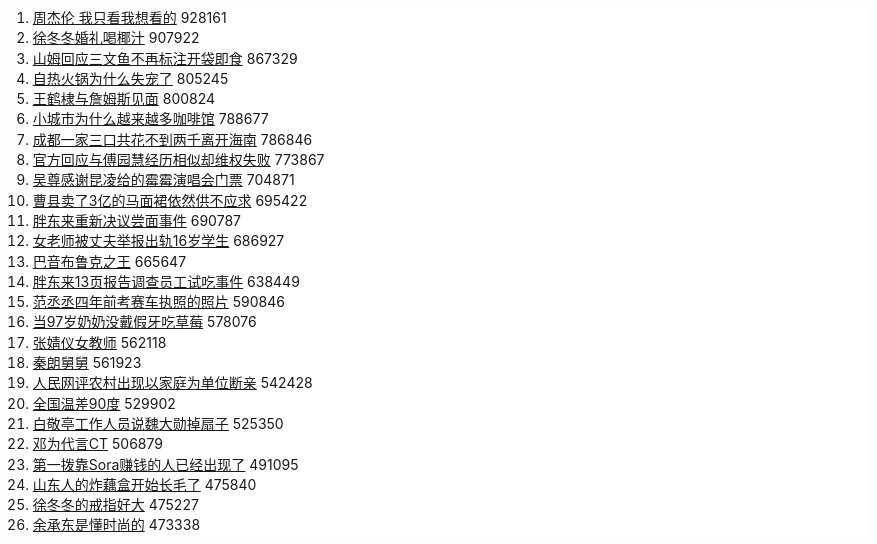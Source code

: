 1. [周杰伦 我只看我想看的](https://s.weibo.com/weibo?q=%E5%91%A8%E6%9D%B0%E4%BC%A6%20%E6%88%91%E5%8F%AA%E7%9C%8B%E6%88%91%E6%83%B3%E7%9C%8B%E7%9A%84&t=31&band_rank=2&Refer=top) 928161
1. [徐冬冬婚礼喝椰汁](https://s.weibo.com/weibo?q=%23%E5%BE%90%E5%86%AC%E5%86%AC%E5%A9%9A%E7%A4%BC%E5%96%9D%E6%A4%B0%E6%B1%81%23&t=31&band_rank=28&Refer=top) 907922
1. [山姆回应三文鱼不再标注开袋即食](https://s.weibo.com/weibo?q=%23%E5%B1%B1%E5%A7%86%E5%9B%9E%E5%BA%94%E4%B8%89%E6%96%87%E9%B1%BC%E4%B8%8D%E5%86%8D%E6%A0%87%E6%B3%A8%E5%BC%80%E8%A2%8B%E5%8D%B3%E9%A3%9F%23&t=31&band_rank=22&Refer=top) 867329
1. [自热火锅为什么失宠了](https://s.weibo.com/weibo?q=%23%E8%87%AA%E7%83%AD%E7%81%AB%E9%94%85%E4%B8%BA%E4%BB%80%E4%B9%88%E5%A4%B1%E5%AE%A0%E4%BA%86%23&t=31&band_rank=28&Refer=top) 805245
1. [王鹤棣与詹姆斯见面](https://s.weibo.com/weibo?q=%23%E7%8E%8B%E9%B9%A4%E6%A3%A3%E4%B8%8E%E8%A9%B9%E5%A7%86%E6%96%AF%E8%A7%81%E9%9D%A2%23&t=31&band_rank=9&Refer=top) 800824
1. [小城市为什么越来越多咖啡馆](https://s.weibo.com/weibo?q=%23%E5%B0%8F%E5%9F%8E%E5%B8%82%E4%B8%BA%E4%BB%80%E4%B9%88%E8%B6%8A%E6%9D%A5%E8%B6%8A%E5%A4%9A%E5%92%96%E5%95%A1%E9%A6%86%23&t=31&band_rank=16&Refer=top) 788677
1. [成都一家三口共花不到两千离开海南](https://s.weibo.com/weibo?q=%23%E6%88%90%E9%83%BD%E4%B8%80%E5%AE%B6%E4%B8%89%E5%8F%A3%E5%85%B1%E8%8A%B1%E4%B8%8D%E5%88%B0%E4%B8%A4%E5%8D%83%E7%A6%BB%E5%BC%80%E6%B5%B7%E5%8D%97%23&t=31&band_rank=17&Refer=top) 786846
1. [官方回应与傅园慧经历相似却维权失败](https://s.weibo.com/weibo?q=%23%E5%AE%98%E6%96%B9%E5%9B%9E%E5%BA%94%E4%B8%8E%E5%82%85%E5%9B%AD%E6%85%A7%E7%BB%8F%E5%8E%86%E7%9B%B8%E4%BC%BC%E5%8D%B4%E7%BB%B4%E6%9D%83%E5%A4%B1%E8%B4%A5%23&t=31&band_rank=8&Refer=top) 773867
1. [吴尊感谢昆凌给的霉霉演唱会门票](https://s.weibo.com/weibo?q=%23%E5%90%B4%E5%B0%8A%E6%84%9F%E8%B0%A2%E6%98%86%E5%87%8C%E7%BB%99%E7%9A%84%E9%9C%89%E9%9C%89%E6%BC%94%E5%94%B1%E4%BC%9A%E9%97%A8%E7%A5%A8%23&t=31&band_rank=7&Refer=top) 704871
1. [曹县卖了3亿的马面裙依然供不应求](https://s.weibo.com/weibo?q=%23%E6%9B%B9%E5%8E%BF%E5%8D%96%E4%BA%863%E4%BA%BF%E7%9A%84%E9%A9%AC%E9%9D%A2%E8%A3%99%E4%BE%9D%E7%84%B6%E4%BE%9B%E4%B8%8D%E5%BA%94%E6%B1%82%23&t=31&band_rank=9&Refer=top) 695422
1. [胖东来重新决议尝面事件](https://s.weibo.com/weibo?q=%23%E8%83%96%E4%B8%9C%E6%9D%A5%E9%87%8D%E6%96%B0%E5%86%B3%E8%AE%AE%E5%B0%9D%E9%9D%A2%E4%BA%8B%E4%BB%B6%23&t=31&band_rank=28&Refer=top) 690787
1. [女老师被丈夫举报出轨16岁学生](https://s.weibo.com/weibo?q=%23%E5%A5%B3%E8%80%81%E5%B8%88%E8%A2%AB%E4%B8%88%E5%A4%AB%E4%B8%BE%E6%8A%A5%E5%87%BA%E8%BD%A816%E5%B2%81%E5%AD%A6%E7%94%9F%23&t=31&band_rank=4&Refer=top) 686927
1. [巴音布鲁克之王](https://s.weibo.com/weibo?q=%23%E5%B7%B4%E9%9F%B3%E5%B8%83%E9%B2%81%E5%85%8B%E4%B9%8B%E7%8E%8B%23&t=31&band_rank=5&Refer=top) 665647
1. [胖东来13页报告调查员工试吃事件](https://s.weibo.com/weibo?q=%23%E8%83%96%E4%B8%9C%E6%9D%A513%E9%A1%B5%E6%8A%A5%E5%91%8A%E8%B0%83%E6%9F%A5%E5%91%98%E5%B7%A5%E8%AF%95%E5%90%83%E4%BA%8B%E4%BB%B6%23&t=31&band_rank=19&Refer=top) 638449
1. [范丞丞四年前考赛车执照的照片](https://s.weibo.com/weibo?q=%23%E8%8C%83%E4%B8%9E%E4%B8%9E%E5%9B%9B%E5%B9%B4%E5%89%8D%E8%80%83%E8%B5%9B%E8%BD%A6%E6%89%A7%E7%85%A7%E7%9A%84%E7%85%A7%E7%89%87%23&t=31&band_rank=6&Refer=top) 590846
1. [当97岁奶奶没戴假牙吃草莓](https://s.weibo.com/weibo?q=%23%E5%BD%9397%E5%B2%81%E5%A5%B6%E5%A5%B6%E6%B2%A1%E6%88%B4%E5%81%87%E7%89%99%E5%90%83%E8%8D%89%E8%8E%93%23&t=31&band_rank=10&Refer=top) 578076
1. [张婧仪女教师](https://s.weibo.com/weibo?q=%23%E5%BC%A0%E5%A9%A7%E4%BB%AA%E5%A5%B3%E6%95%99%E5%B8%88%23&t=31&band_rank=15&Refer=top) 562118
1. [秦朗舅舅](https://s.weibo.com/weibo?q=%E7%A7%A6%E6%9C%97%E8%88%85%E8%88%85&t=31&band_rank=8&Refer=top) 561923
1. [人民网评农村出现以家庭为单位断亲](https://s.weibo.com/weibo?q=%23%E4%BA%BA%E6%B0%91%E7%BD%91%E8%AF%84%E5%86%9C%E6%9D%91%E5%87%BA%E7%8E%B0%E4%BB%A5%E5%AE%B6%E5%BA%AD%E4%B8%BA%E5%8D%95%E4%BD%8D%E6%96%AD%E4%BA%B2%23&t=31&band_rank=45&Refer=top) 542428
1. [全国温差90度](https://s.weibo.com/weibo?q=%23%E5%85%A8%E5%9B%BD%E6%B8%A9%E5%B7%AE90%E5%BA%A6%23&t=31&band_rank=30&Refer=top) 529902
1. [白敬亭工作人员说魏大勋掉扇子](https://s.weibo.com/weibo?q=%23%E7%99%BD%E6%95%AC%E4%BA%AD%E5%B7%A5%E4%BD%9C%E4%BA%BA%E5%91%98%E8%AF%B4%E9%AD%8F%E5%A4%A7%E5%8B%8B%E6%8E%89%E6%89%87%E5%AD%90%23&t=31&band_rank=11&Refer=top) 525350
1. [邓为代言CT](https://s.weibo.com/weibo?q=%E9%82%93%E4%B8%BA%E4%BB%A3%E8%A8%80CT&t=31&band_rank=8&Refer=top) 506879
1. [第一拨靠Sora赚钱的人已经出现了](https://s.weibo.com/weibo?q=%23%E7%AC%AC%E4%B8%80%E6%8B%A8%E9%9D%A0Sora%E8%B5%9A%E9%92%B1%E7%9A%84%E4%BA%BA%E5%B7%B2%E7%BB%8F%E5%87%BA%E7%8E%B0%E4%BA%86%23&t=31&band_rank=38&Refer=top) 491095
1. [山东人的炸藕盒开始长毛了](https://s.weibo.com/weibo?q=%23%E5%B1%B1%E4%B8%9C%E4%BA%BA%E7%9A%84%E7%82%B8%E8%97%95%E7%9B%92%E5%BC%80%E5%A7%8B%E9%95%BF%E6%AF%9B%E4%BA%86%23&t=31&band_rank=27&Refer=top) 475840
1. [徐冬冬的戒指好大](https://s.weibo.com/weibo?q=%23%E5%BE%90%E5%86%AC%E5%86%AC%E7%9A%84%E6%88%92%E6%8C%87%E5%A5%BD%E5%A4%A7%23&t=31&band_rank=29&Refer=top) 475227
1. [余承东是懂时尚的](https://s.weibo.com/weibo?q=%23%E4%BD%99%E6%89%BF%E4%B8%9C%E6%98%AF%E6%87%82%E6%97%B6%E5%B0%9A%E7%9A%84%23&t=31&band_rank=43&Refer=top) 473338
